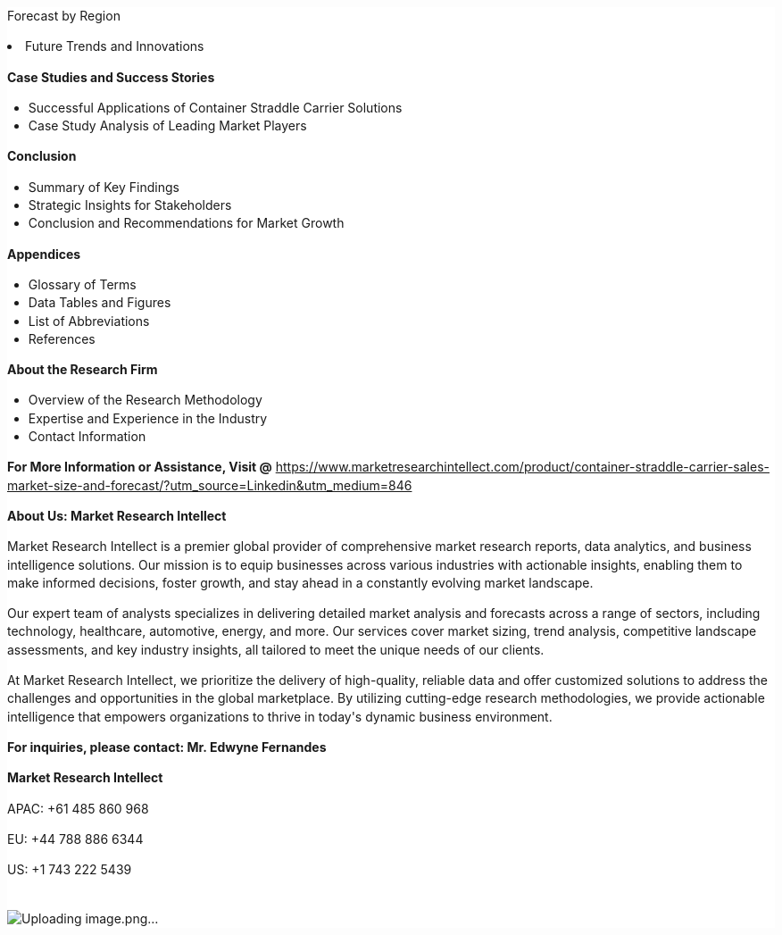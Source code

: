 Forecast by Region</li><li>Future Trends and Innovations</li></ul><p><strong>Case Studies and Success Stories</strong></p><ul><li>Successful Applications of Container Straddle Carrier  Solutions</li><li>Case Study Analysis of Leading Market Players</li></ul><p><strong>Conclusion</strong></p><ul><li>Summary of Key Findings</li><li>Strategic Insights for Stakeholders</li><li>Conclusion and Recommendations for Market Growth</li></ul><p><strong>Appendices</strong></p><ul><li>Glossary of Terms</li><li>Data Tables and Figures</li><li>List of Abbreviations</li><li>References</li></ul><p><strong>About the Research Firm</strong></p><ul><li>Overview of the Research Methodology</li><li>Expertise and Experience in the Industry</li><li>Contact Information</li></ul></div><div class="article-main__content" data-test-id="publishing-text-block"><p><span class="font-[700]"><strong>For More Information or Assistance, Visit @</strong>&nbsp;<a href="https://www.marketresearchintellect.com/product/container-straddle-carrier-sales-market-size-and-forecast/?utm_source=Linkedin&utm_medium=846">https://www.marketresearchintellect.com/product/container-straddle-carrier-sales-market-size-and-forecast/?utm_source=Linkedin&utm_medium=846</a></span></p><p><strong>About Us: Market Research Intellect</strong></p><p>Market Research Intellect is a premier global provider of comprehensive market research reports, data analytics, and business intelligence solutions. Our mission is to equip businesses across various industries with actionable insights, enabling them to make informed decisions, foster growth, and stay ahead in a constantly evolving market landscape.</p><p>Our expert team of analysts specializes in delivering detailed market analysis and forecasts across a range of sectors, including technology, healthcare, automotive, energy, and more. Our services cover market sizing, trend analysis, competitive landscape assessments, and key industry insights, all tailored to meet the unique needs of our clients.</p><p>At Market Research Intellect, we prioritize the delivery of high-quality, reliable data and offer customized solutions to address the challenges and opportunities in the global marketplace. By utilizing cutting-edge research methodologies, we provide actionable intelligence that empowers organizations to thrive in today's dynamic business environment.</p><p><strong>For inquiries, please contact: Mr. Edwyne Fernandes</strong></p><p><strong>Market Research Intellect</strong></p><p>APAC: +61 485 860 968</p><p>EU: +44 788 886 6344</p><p>US: +1 743 222 5439</p></div><div class="article-main__content" data-test-id="publishing-text-block">&nbsp;</div>
![Uploading image.png…]()
